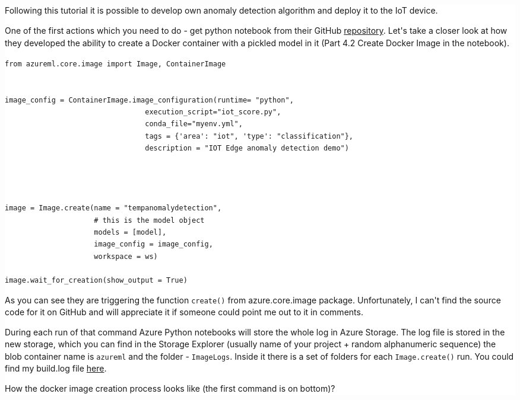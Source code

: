 Following this tutorial it is possible to develop own anomaly detection algorithm and deploy it to the IoT device.

One of the first actions which you need to do - get python notebook from their GitHub [repository](https://github.com/Azure/ai-toolkit-iot-edge). Let's take a closer look at how they developed the ability to create a Docker container with a pickled model in it (Part 4.2 Create Docker Image in the notebook).

```
from azureml.core.image import Image, ContainerImage


image_config = ContainerImage.image_configuration(runtime= "python",
                                 execution_script="iot_score.py",
                                 conda_file="myenv.yml",
                                 tags = {'area': "iot", 'type': "classification"},
                                 description = "IOT Edge anomaly detection demo")




image = Image.create(name = "tempanomalydetection",
                     # this is the model object 
                     models = [model],
                     image_config = image_config, 
                     workspace = ws)

image.wait_for_creation(show_output = True)
```

As you can see they are triggering the function `create()` from azure.core.image package. Unfortunately, I can't find the source code for it on GitHub and will appreciate it if someone could point me out to it in comments.

During each run of that command Azure Python notebooks will store the whole log in Azure Storage. The log file is stored in the new storage, which you can find in the Storage Explorer (usually name of your project + random alphanumeric sequence) the blob container name is `azureml` and the folder - `ImageLogs`. Inside it there is a set of folders for each `Image.create()` run. You could find my build.log file [here](https://gist.github.com/gron1987/837c98175f2252ffe393866cb464eb15).

How the docker image creation process looks like (the first command is on bottom)?
